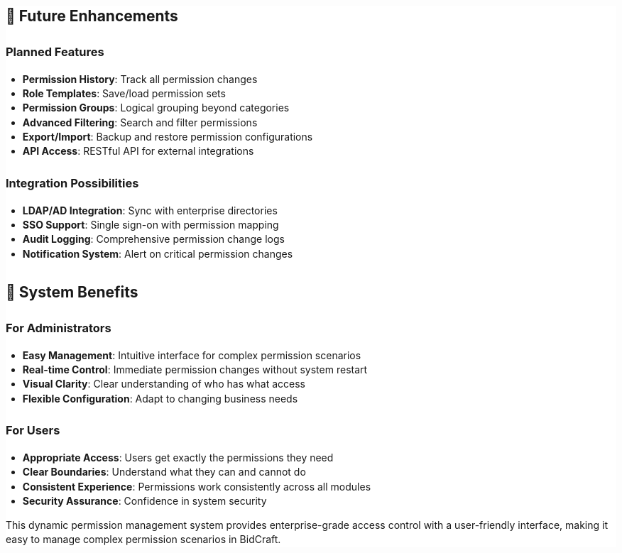 ## 🚀 Future Enhancements

### Planned Features
- **Permission History**: Track all permission changes
- **Role Templates**: Save/load permission sets
- **Permission Groups**: Logical grouping beyond categories
- **Advanced Filtering**: Search and filter permissions
- **Export/Import**: Backup and restore permission configurations
- **API Access**: RESTful API for external integrations

### Integration Possibilities
- **LDAP/AD Integration**: Sync with enterprise directories
- **SSO Support**: Single sign-on with permission mapping
- **Audit Logging**: Comprehensive permission change logs
- **Notification System**: Alert on critical permission changes

## 🎉 System Benefits

### For Administrators
- **Easy Management**: Intuitive interface for complex permission scenarios
- **Real-time Control**: Immediate permission changes without system restart
- **Visual Clarity**: Clear understanding of who has what access
- **Flexible Configuration**: Adapt to changing business needs

### For Users
- **Appropriate Access**: Users get exactly the permissions they need
- **Clear Boundaries**: Understand what they can and cannot do
- **Consistent Experience**: Permissions work consistently across all modules
- **Security Assurance**: Confidence in system security

This dynamic permission management system provides enterprise-grade access control with a user-friendly interface, making it easy to manage complex permission scenarios in BidCraft.